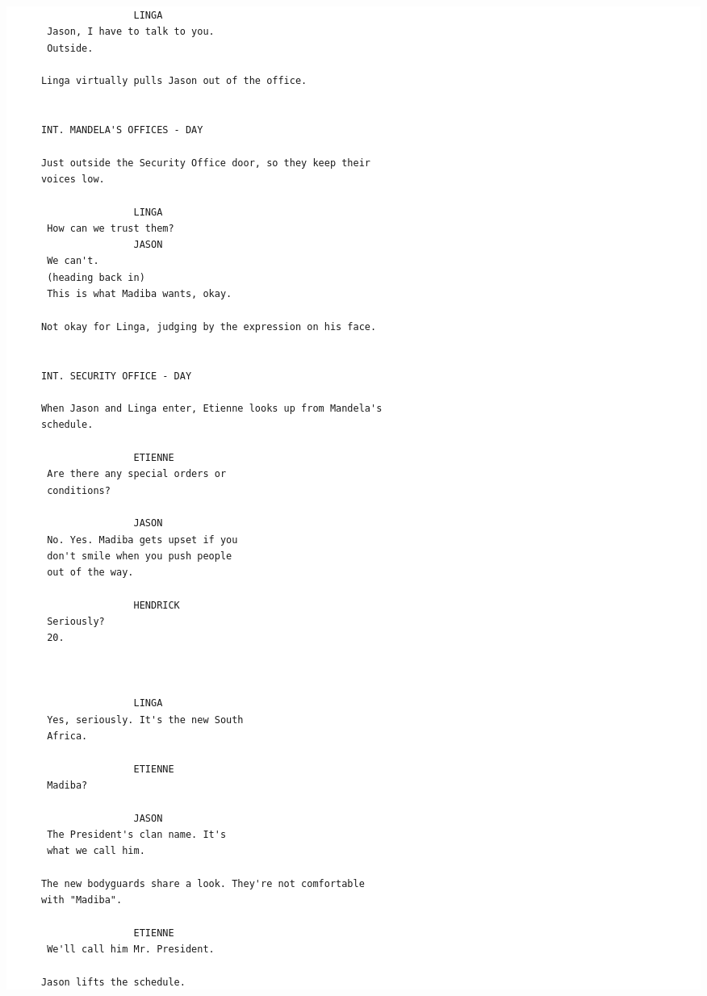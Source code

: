                           LINGA
           Jason, I have to talk to you.
           Outside.
                         
          Linga virtually pulls Jason out of the office.
                         
                         
          INT. MANDELA'S OFFICES - DAY
                         
          Just outside the Security Office door, so they keep their
          voices low.
                         
                          LINGA
           How can we trust them?
                          JASON
           We can't.
           (heading back in)
           This is what Madiba wants, okay.
                         
          Not okay for Linga, judging by the expression on his face.
                         
                         
          INT. SECURITY OFFICE - DAY
                         
          When Jason and Linga enter, Etienne looks up from Mandela's
          schedule.
                         
                          ETIENNE
           Are there any special orders or
           conditions?
                         
                          JASON
           No. Yes. Madiba gets upset if you
           don't smile when you push people
           out of the way.
                         
                          HENDRICK
           Seriously?
           20.
                         
                         
                         
                          LINGA
           Yes, seriously. It's the new South
           Africa.
                         
                          ETIENNE
           Madiba?
                         
                          JASON
           The President's clan name. It's
           what we call him.
                         
          The new bodyguards share a look. They're not comfortable
          with "Madiba".
                         
                          ETIENNE
           We'll call him Mr. President.
                         
          Jason lifts the schedule.
                         